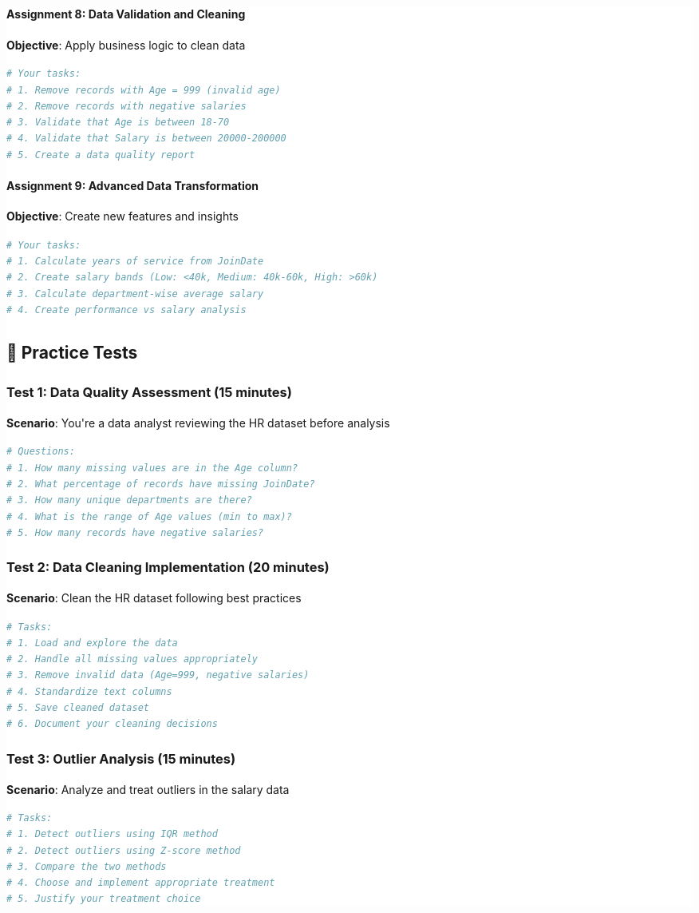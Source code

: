 #### Assignment 8: Data Validation and Cleaning
**Objective**: Apply business logic to clean data
```python
# Your tasks:
# 1. Remove records with Age = 999 (invalid age)
# 2. Remove records with negative salaries
# 3. Validate that Age is between 18-70
# 4. Validate that Salary is between 20000-200000
# 5. Create a data quality report
```

#### Assignment 9: Advanced Data Transformation
**Objective**: Create new features and insights
```python
# Your tasks:
# 1. Calculate years of service from JoinDate
# 2. Create salary bands (Low: <40k, Medium: 40k-60k, High: >60k)
# 3. Calculate department-wise average salary
# 4. Create performance vs salary analysis
```

## 🧪 Practice Tests

### Test 1: Data Quality Assessment (15 minutes)
**Scenario**: You're a data analyst reviewing the HR dataset before analysis
```python
# Questions:
# 1. How many missing values are in the Age column?
# 2. What percentage of records have missing JoinDate?
# 3. How many unique departments are there?
# 4. What is the range of Age values (min to max)?
# 5. How many records have negative salaries?
```

### Test 2: Data Cleaning Implementation (20 minutes)
**Scenario**: Clean the HR dataset following best practices
```python
# Tasks:
# 1. Load and explore the data
# 2. Handle all missing values appropriately
# 3. Remove invalid data (Age=999, negative salaries)
# 4. Standardize text columns
# 5. Save cleaned dataset
# 6. Document your cleaning decisions
```

### Test 3: Outlier Analysis (15 minutes)
**Scenario**: Analyze and treat outliers in the salary data
```python
# Tasks:
# 1. Detect outliers using IQR method
# 2. Detect outliers using Z-score method
# 3. Compare the two methods
# 4. Choose and implement appropriate treatment
# 5. Justify your treatment choice
```
